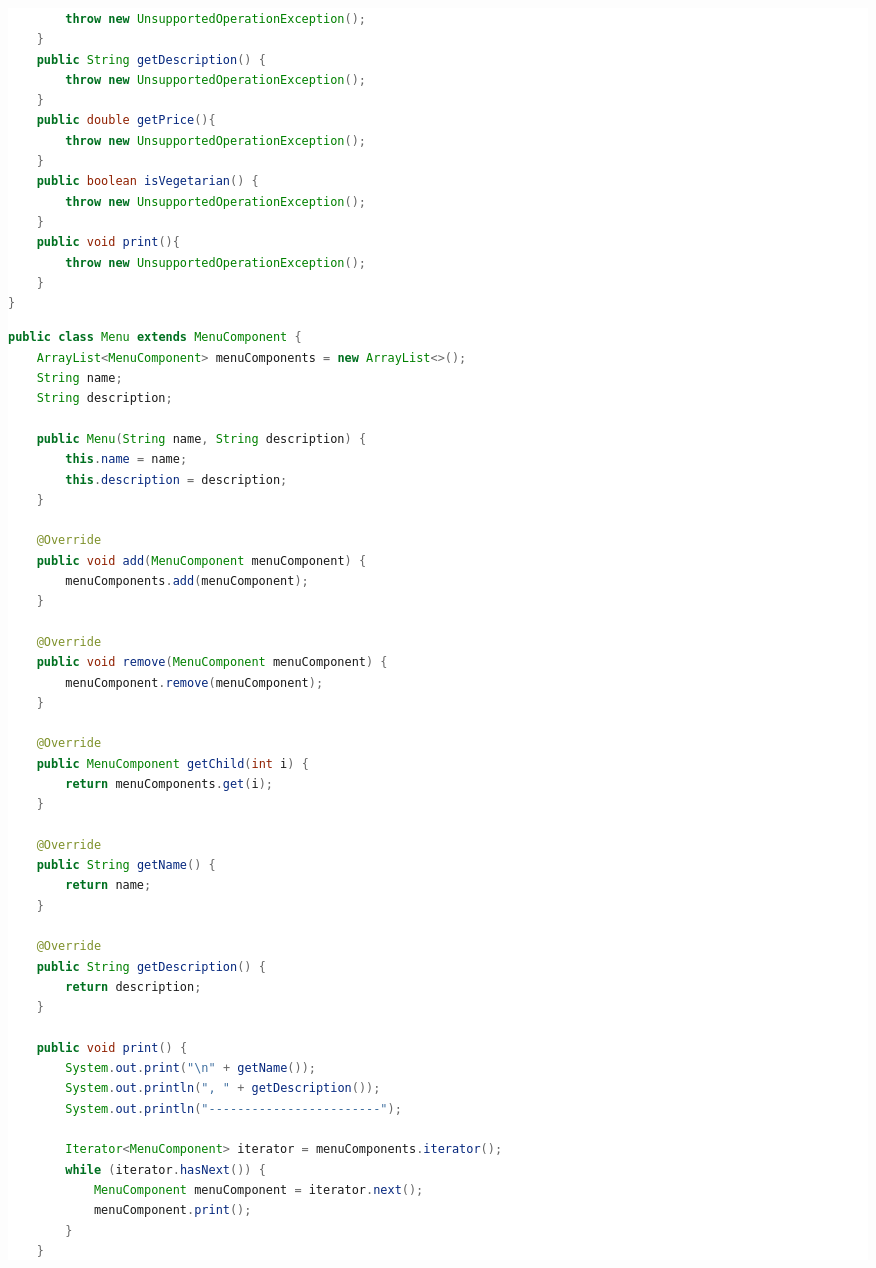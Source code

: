 ```java
		throw new UnsupportedOperationException();
	}
	public String getDescription() {
		throw new UnsupportedOperationException();
	}
	public double getPrice(){
		throw new UnsupportedOperationException();
	}
	public boolean isVegetarian() {
		throw new UnsupportedOperationException();
	}
	public void print(){
		throw new UnsupportedOperationException();
	}
}
```

```java
public class Menu extends MenuComponent {
	ArrayList<MenuComponent> menuComponents = new ArrayList<>();
	String name;
	String description;

	public Menu(String name, String description) {
		this.name = name;
		this.description = description;
	}

	@Override
	public void add(MenuComponent menuComponent) {
		menuComponents.add(menuComponent);
	}

	@Override
	public void remove(MenuComponent menuComponent) {
		menuComponent.remove(menuComponent);
	}

	@Override
	public MenuComponent getChild(int i) {
		return menuComponents.get(i);
	}

	@Override
	public String getName() {
		return name;
	}

	@Override
	public String getDescription() {
		return description;
	}

	public void print() {
		System.out.print("\n" + getName());
		System.out.println(", " + getDescription());
		System.out.println("------------------------");

		Iterator<MenuComponent> iterator = menuComponents.iterator();
		while (iterator.hasNext()) {
			MenuComponent menuComponent = iterator.next();
			menuComponent.print();
		}
	}
```
